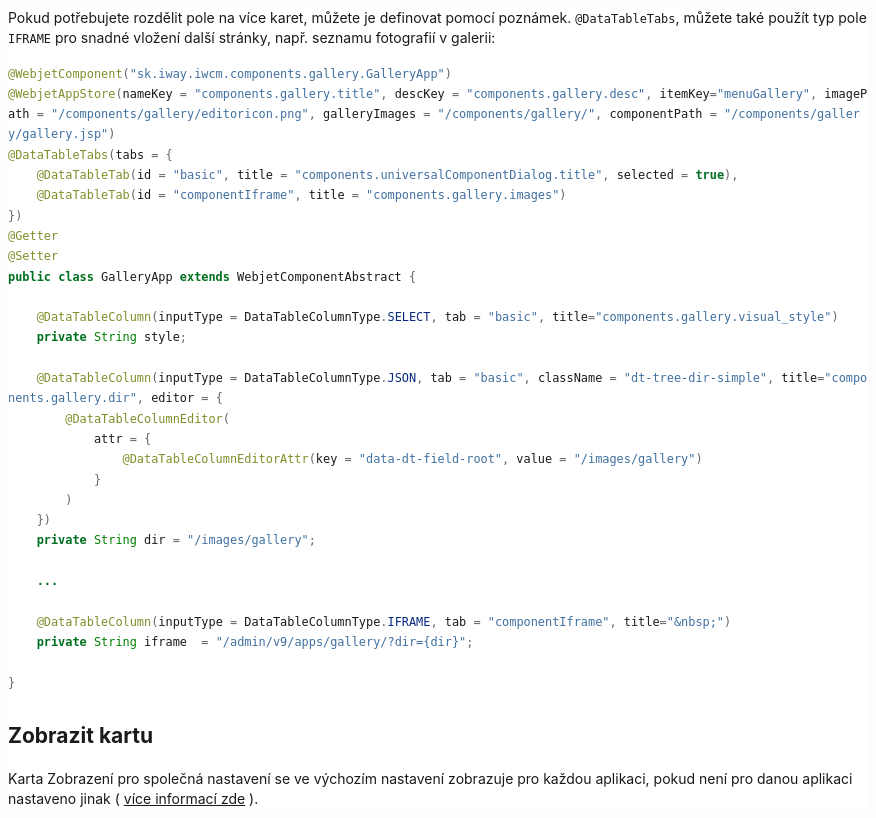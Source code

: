 Pokud potřebujete rozdělit pole na více karet, můžete je definovat pomocí poznámek. `@DataTableTabs`, můžete také použít typ pole `IFRAME` pro snadné vložení další stránky, např. seznamu fotografií v galerii:

```java
@WebjetComponent("sk.iway.iwcm.components.gallery.GalleryApp")
@WebjetAppStore(nameKey = "components.gallery.title", descKey = "components.gallery.desc", itemKey="menuGallery", imagePath = "/components/gallery/editoricon.png", galleryImages = "/components/gallery/", componentPath = "/components/gallery/gallery.jsp")
@DataTableTabs(tabs = {
    @DataTableTab(id = "basic", title = "components.universalComponentDialog.title", selected = true),
    @DataTableTab(id = "componentIframe", title = "components.gallery.images")
})
@Getter
@Setter
public class GalleryApp extends WebjetComponentAbstract {

    @DataTableColumn(inputType = DataTableColumnType.SELECT, tab = "basic", title="components.gallery.visual_style")
    private String style;

    @DataTableColumn(inputType = DataTableColumnType.JSON, tab = "basic", className = "dt-tree-dir-simple", title="components.gallery.dir", editor = {
        @DataTableColumnEditor(
            attr = {
                @DataTableColumnEditorAttr(key = "data-dt-field-root", value = "/images/gallery")
            }
        )
    })
    private String dir = "/images/gallery";

    ...

    @DataTableColumn(inputType = DataTableColumnType.IFRAME, tab = "componentIframe", title="&nbsp;")
    private String iframe  = "/admin/v9/apps/gallery/?dir={dir}";

}
```

## Zobrazit kartu

Karta Zobrazení pro společná nastavení se ve výchozím nastavení zobrazuje pro každou aplikaci, pokud není pro danou aplikaci nastaveno jinak ( [více informací zde](#parametry-aplikace) ).
